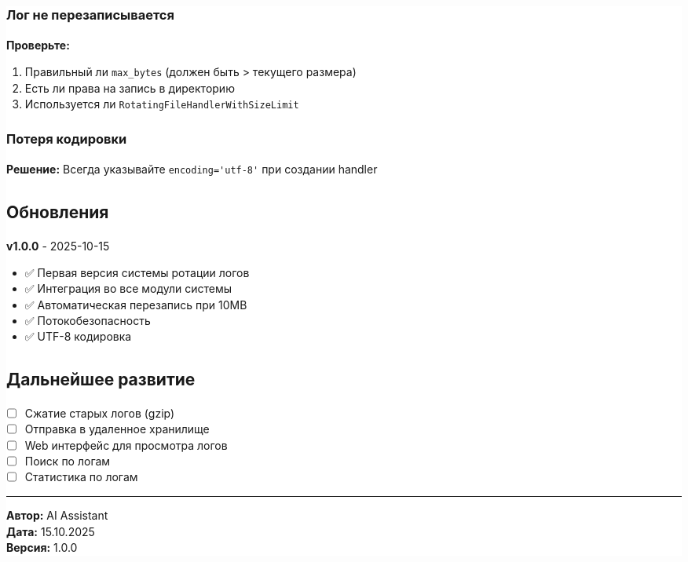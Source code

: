 ### Лог не перезаписывается

**Проверьте:**
1. Правильный ли `max_bytes` (должен быть > текущего размера)
2. Есть ли права на запись в директорию
3. Используется ли `RotatingFileHandlerWithSizeLimit`

### Потеря кодировки

**Решение:** Всегда указывайте `encoding='utf-8'` при создании handler

## Обновления

**v1.0.0** - 2025-10-15
- ✅ Первая версия системы ротации логов
- ✅ Интеграция во все модули системы
- ✅ Автоматическая перезапись при 10MB
- ✅ Потокобезопасность
- ✅ UTF-8 кодировка

## Дальнейшее развитие

- [ ] Сжатие старых логов (gzip)
- [ ] Отправка в удаленное хранилище
- [ ] Web интерфейс для просмотра логов
- [ ] Поиск по логам
- [ ] Статистика по логам

---

**Автор:** AI Assistant  
**Дата:** 15.10.2025  
**Версия:** 1.0.0
